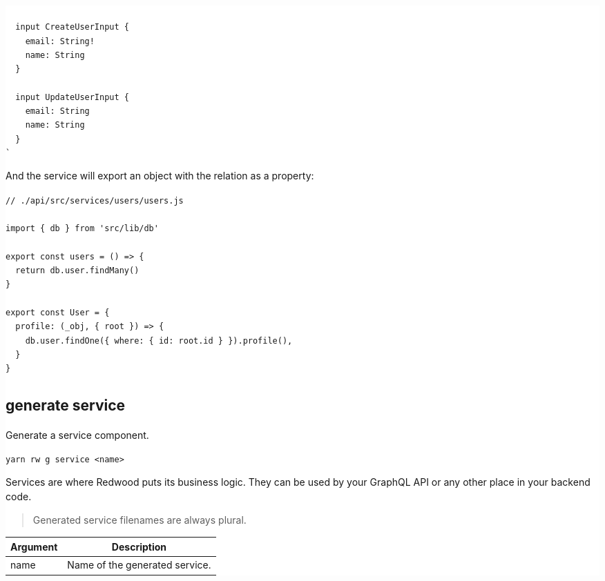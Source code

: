 ```javascript{8}

  input CreateUserInput {
    email: String!
    name: String
  }

  input UpdateUserInput {
    email: String
    name: String
  }
`
```

And the service will export an object with the relation as a property:

```javascript{9-13}
// ./api/src/services/users/users.js

import { db } from 'src/lib/db'

export const users = () => {
  return db.user.findMany()
}

export const User = {
  profile: (_obj, { root }) => {
    db.user.findOne({ where: { id: root.id } }).profile(),
  }
}
```

## generate service

Generate a service component.

```terminal
yarn rw g service <name>
```

Services are where Redwood puts its business logic. They can be used by your GraphQL API or any other place in your backend code. 

> Generated service filenames are always plural.


<table class="table-fixed w-full">
  <thead class="text-left">
    <tr>
      <th class="w-1/5">Argument</th>
      <th class="w-auto">Description</th>
    </tr>
  </thead>
  <tbody>
    <tr>
      <td><span id="code">name</span></td>
      <td>Name of the generated service.</td>
    </tr>
  </tbody>
</table>
